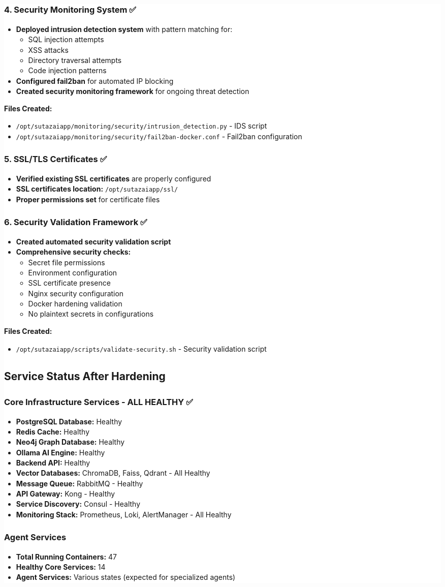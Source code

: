 ### 4. Security Monitoring System ✅
- **Deployed intrusion detection system** with pattern matching for:
  - SQL injection attempts
  - XSS attacks
  - Directory traversal attempts
  - Code injection patterns
- **Configured fail2ban** for automated IP blocking
- **Created security monitoring framework** for ongoing threat detection

**Files Created:**
- `/opt/sutazaiapp/monitoring/security/intrusion_detection.py` - IDS script
- `/opt/sutazaiapp/monitoring/security/fail2ban-docker.conf` - Fail2ban configuration

### 5. SSL/TLS Certificates ✅
- **Verified existing SSL certificates** are properly configured
- **SSL certificates location:** `/opt/sutazaiapp/ssl/`
- **Proper permissions set** for certificate files

### 6. Security Validation Framework ✅
- **Created automated security validation script**
- **Comprehensive security checks:**
  - Secret file permissions
  - Environment configuration
  - SSL certificate presence
  - Nginx security configuration
  - Docker hardening validation
  - No plaintext secrets in configurations

**Files Created:**
- `/opt/sutazaiapp/scripts/validate-security.sh` - Security validation script

## Service Status After Hardening

### Core Infrastructure Services - ALL HEALTHY ✅
- **PostgreSQL Database:** Healthy
- **Redis Cache:** Healthy  
- **Neo4j Graph Database:** Healthy
- **Ollama AI Engine:** Healthy
- **Backend API:** Healthy
- **Vector Databases:** ChromaDB, Faiss, Qdrant - All Healthy
- **Message Queue:** RabbitMQ - Healthy
- **API Gateway:** Kong - Healthy
- **Service Discovery:** Consul - Healthy
- **Monitoring Stack:** Prometheus, Loki, AlertManager - All Healthy

### Agent Services
- **Total Running Containers:** 47
- **Healthy Core Services:** 14
- **Agent Services:** Various states (expected for specialized agents)

